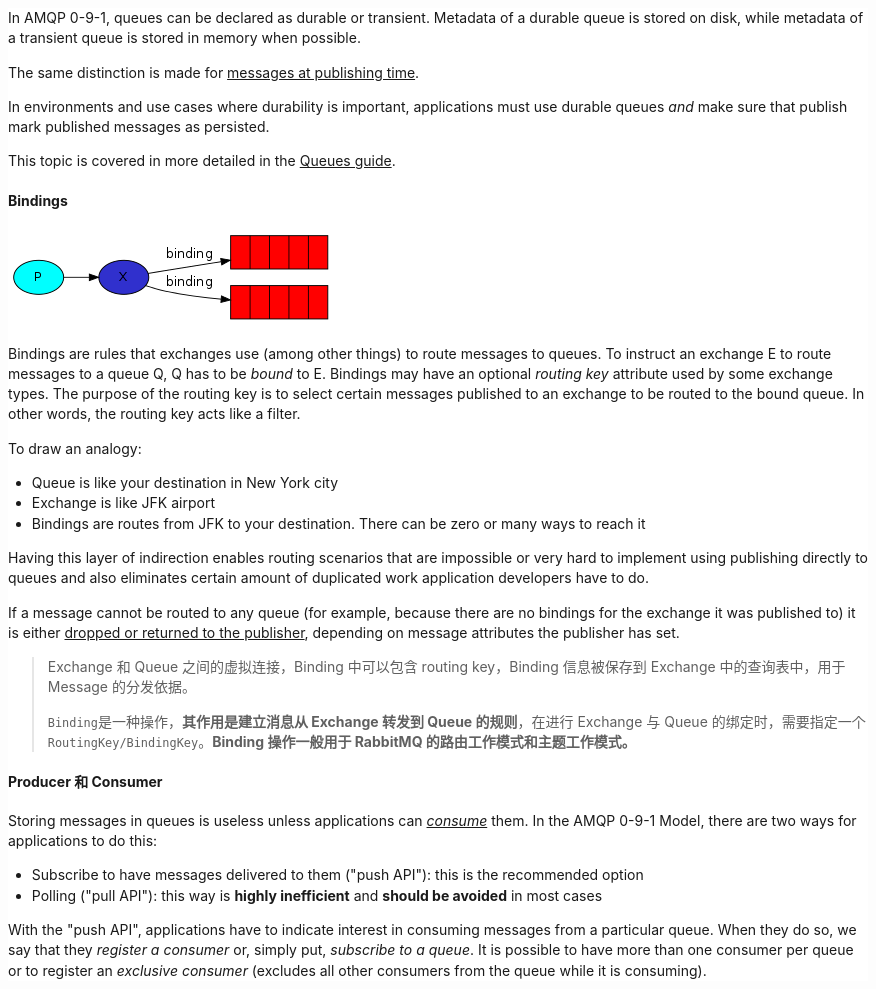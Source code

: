In AMQP 0-9-1, queues can be declared as durable or transient. Metadata of a durable queue is stored on disk, while metadata of a transient queue is stored in memory when possible.

The same distinction is made for [messages at publishing time](https://www.rabbitmq.com/publishers.html#message-properties).

In environments and use cases where durability is important, applications must use durable queues *and* make sure that publish mark published messages as persisted.

This topic is covered in more detailed in the [Queues guide](https://www.rabbitmq.com/queues.html#durability).

#### Bindings

![image-20231015232224689](./rabbitmq/image-20231015232224689.png)

Bindings are rules that exchanges use (among other things) to route messages to queues. To instruct an exchange E to route messages to a queue Q, Q has to be *bound* to E. Bindings may have an optional *routing key* attribute used by some exchange types. The purpose of the routing key is to select certain messages published to an exchange to be routed to the bound queue. In other words, the routing key acts like a filter.

To draw an analogy:

- Queue is like your destination in New York city
- Exchange is like JFK airport
- Bindings are routes from JFK to your destination. There can be zero or many ways to reach it

Having this layer of indirection enables routing scenarios that are impossible or very hard to implement using publishing directly to queues and also eliminates certain amount of duplicated work application developers have to do.

If a message cannot be routed to any queue (for example, because there are no bindings for the exchange it was published to) it is either [dropped or returned to the publisher](https://www.rabbitmq.com/publishers.html#unroutable), depending on message attributes the publisher has set.

>Exchange 和 Queue 之间的虚拟连接，Binding 中可以包含 routing key，Binding 信息被保存到 Exchange 中的查询表中，用于 Message 的分发依据。
>
>`Binding`是一种操作，**其作用是建立消息从 Exchange 转发到 Queue 的规则**，在进行 Exchange 与 Queue 的绑定时，需要指定一个`RoutingKey/BindingKey`。**Binding 操作一般用于 RabbitMQ 的路由工作模式和主题工作模式。**

#### Producer 和 Consumer

Storing messages in queues is useless unless applications can *[consume](https://www.rabbitmq.com/consumers.html)* them. In the AMQP 0-9-1 Model, there are two ways for applications to do this:

- Subscribe to have messages delivered to them ("push API"): this is the recommended option
- Polling ("pull API"): this way is **highly inefficient** and **should be avoided** in most cases

With the "push API", applications have to indicate interest in consuming messages from a particular queue. When they do so, we say that they *register a consumer* or, simply put, *subscribe to a queue*. It is possible to have more than one consumer per queue or to register an *exclusive consumer* (excludes all other consumers from the queue while it is consuming).
